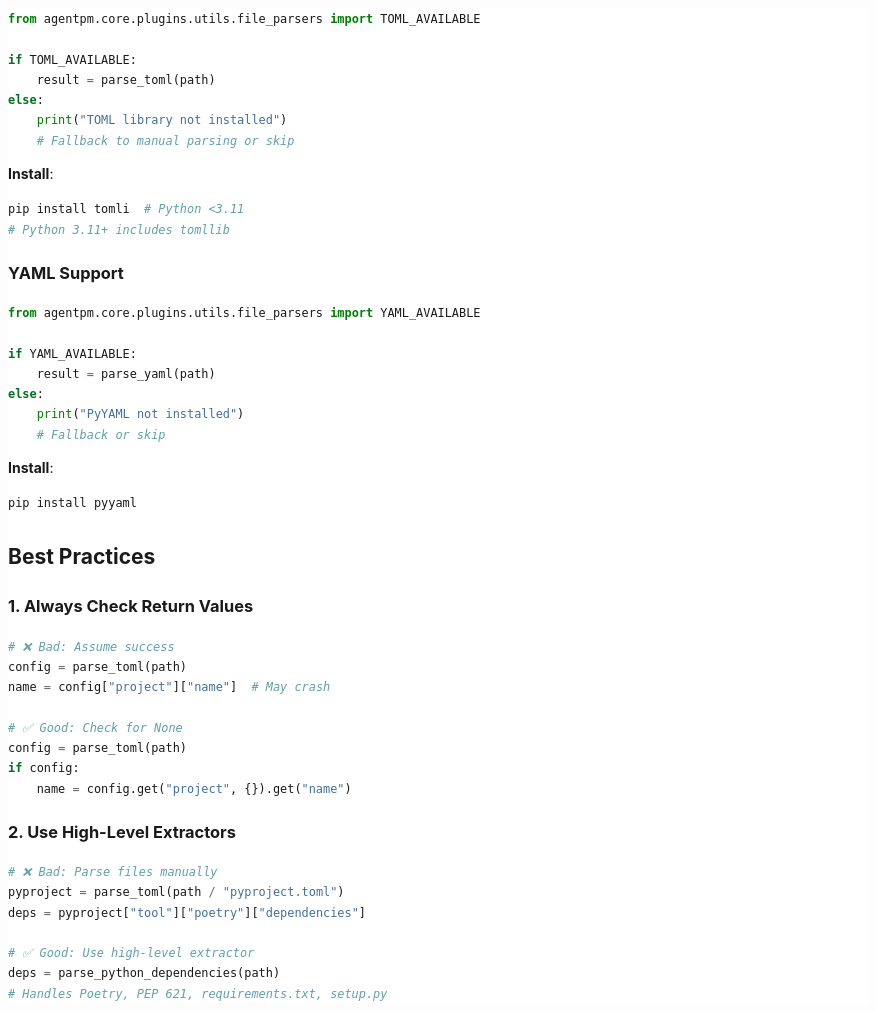 ```python
from agentpm.core.plugins.utils.file_parsers import TOML_AVAILABLE

if TOML_AVAILABLE:
    result = parse_toml(path)
else:
    print("TOML library not installed")
    # Fallback to manual parsing or skip
```

**Install**:
```bash
pip install tomli  # Python <3.11
# Python 3.11+ includes tomllib
```

### YAML Support

```python
from agentpm.core.plugins.utils.file_parsers import YAML_AVAILABLE

if YAML_AVAILABLE:
    result = parse_yaml(path)
else:
    print("PyYAML not installed")
    # Fallback or skip
```

**Install**:
```bash
pip install pyyaml
```

## Best Practices

### 1. Always Check Return Values

```python
# ❌ Bad: Assume success
config = parse_toml(path)
name = config["project"]["name"]  # May crash

# ✅ Good: Check for None
config = parse_toml(path)
if config:
    name = config.get("project", {}).get("name")
```

### 2. Use High-Level Extractors

```python
# ❌ Bad: Parse files manually
pyproject = parse_toml(path / "pyproject.toml")
deps = pyproject["tool"]["poetry"]["dependencies"]

# ✅ Good: Use high-level extractor
deps = parse_python_dependencies(path)
# Handles Poetry, PEP 621, requirements.txt, setup.py
```
